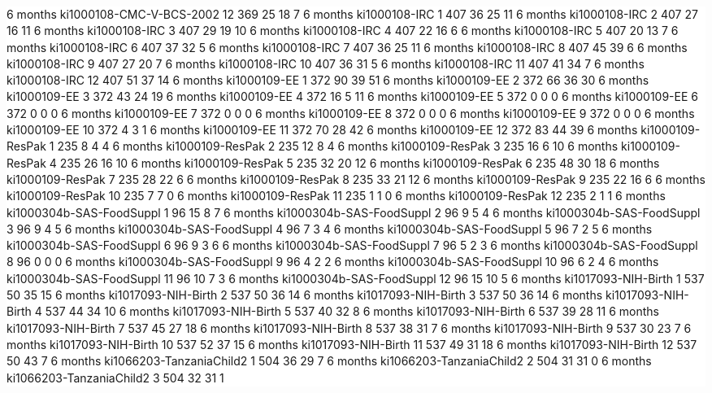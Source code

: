 6 months    ki1000108-CMC-V-BCS-2002   12     369    25     18      7
6 months    ki1000108-IRC              1      407    36     25     11
6 months    ki1000108-IRC              2      407    27     16     11
6 months    ki1000108-IRC              3      407    29     19     10
6 months    ki1000108-IRC              4      407    22     16      6
6 months    ki1000108-IRC              5      407    20     13      7
6 months    ki1000108-IRC              6      407    37     32      5
6 months    ki1000108-IRC              7      407    36     25     11
6 months    ki1000108-IRC              8      407    45     39      6
6 months    ki1000108-IRC              9      407    27     20      7
6 months    ki1000108-IRC              10     407    36     31      5
6 months    ki1000108-IRC              11     407    41     34      7
6 months    ki1000108-IRC              12     407    51     37     14
6 months    ki1000109-EE               1      372    90     39     51
6 months    ki1000109-EE               2      372    66     36     30
6 months    ki1000109-EE               3      372    43     24     19
6 months    ki1000109-EE               4      372    16      5     11
6 months    ki1000109-EE               5      372     0      0      0
6 months    ki1000109-EE               6      372     0      0      0
6 months    ki1000109-EE               7      372     0      0      0
6 months    ki1000109-EE               8      372     0      0      0
6 months    ki1000109-EE               9      372     0      0      0
6 months    ki1000109-EE               10     372     4      3      1
6 months    ki1000109-EE               11     372    70     28     42
6 months    ki1000109-EE               12     372    83     44     39
6 months    ki1000109-ResPak           1      235     8      4      4
6 months    ki1000109-ResPak           2      235    12      8      4
6 months    ki1000109-ResPak           3      235    16      6     10
6 months    ki1000109-ResPak           4      235    26     16     10
6 months    ki1000109-ResPak           5      235    32     20     12
6 months    ki1000109-ResPak           6      235    48     30     18
6 months    ki1000109-ResPak           7      235    28     22      6
6 months    ki1000109-ResPak           8      235    33     21     12
6 months    ki1000109-ResPak           9      235    22     16      6
6 months    ki1000109-ResPak           10     235     7      7      0
6 months    ki1000109-ResPak           11     235     1      1      0
6 months    ki1000109-ResPak           12     235     2      1      1
6 months    ki1000304b-SAS-FoodSuppl   1       96    15      8      7
6 months    ki1000304b-SAS-FoodSuppl   2       96     9      5      4
6 months    ki1000304b-SAS-FoodSuppl   3       96     9      4      5
6 months    ki1000304b-SAS-FoodSuppl   4       96     7      3      4
6 months    ki1000304b-SAS-FoodSuppl   5       96     7      2      5
6 months    ki1000304b-SAS-FoodSuppl   6       96     9      3      6
6 months    ki1000304b-SAS-FoodSuppl   7       96     5      2      3
6 months    ki1000304b-SAS-FoodSuppl   8       96     0      0      0
6 months    ki1000304b-SAS-FoodSuppl   9       96     4      2      2
6 months    ki1000304b-SAS-FoodSuppl   10      96     6      2      4
6 months    ki1000304b-SAS-FoodSuppl   11      96    10      7      3
6 months    ki1000304b-SAS-FoodSuppl   12      96    15     10      5
6 months    ki1017093-NIH-Birth        1      537    50     35     15
6 months    ki1017093-NIH-Birth        2      537    50     36     14
6 months    ki1017093-NIH-Birth        3      537    50     36     14
6 months    ki1017093-NIH-Birth        4      537    44     34     10
6 months    ki1017093-NIH-Birth        5      537    40     32      8
6 months    ki1017093-NIH-Birth        6      537    39     28     11
6 months    ki1017093-NIH-Birth        7      537    45     27     18
6 months    ki1017093-NIH-Birth        8      537    38     31      7
6 months    ki1017093-NIH-Birth        9      537    30     23      7
6 months    ki1017093-NIH-Birth        10     537    52     37     15
6 months    ki1017093-NIH-Birth        11     537    49     31     18
6 months    ki1017093-NIH-Birth        12     537    50     43      7
6 months    ki1066203-TanzaniaChild2   1      504    36     29      7
6 months    ki1066203-TanzaniaChild2   2      504    31     31      0
6 months    ki1066203-TanzaniaChild2   3      504    32     31      1